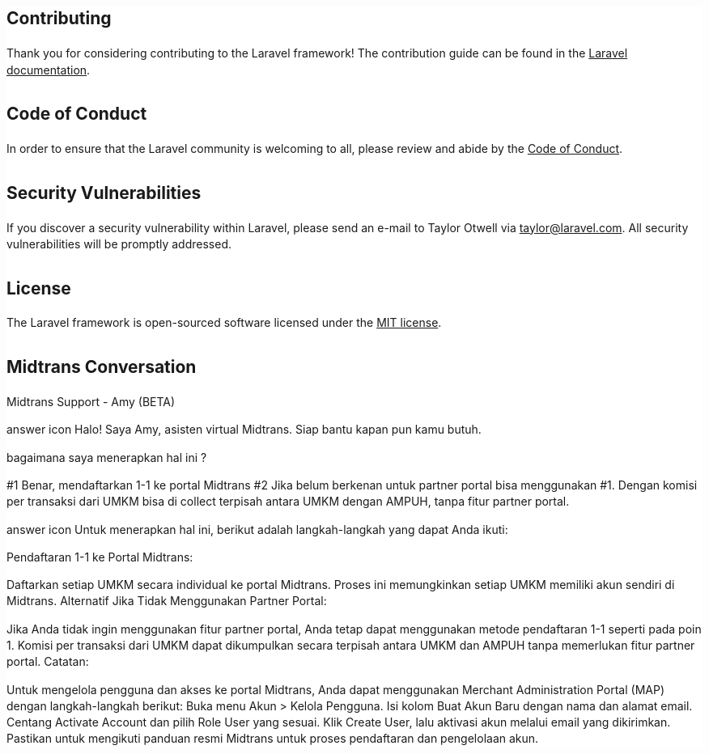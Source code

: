 ## Contributing

Thank you for considering contributing to the Laravel framework! The contribution guide can be found in the [Laravel documentation](https://laravel.com/docs/contributions).

## Code of Conduct

In order to ensure that the Laravel community is welcoming to all, please review and abide by the [Code of Conduct](https://laravel.com/docs/contributions#code-of-conduct).

## Security Vulnerabilities

If you discover a security vulnerability within Laravel, please send an e-mail to Taylor Otwell via [taylor@laravel.com](mailto:taylor@laravel.com). All security vulnerabilities will be promptly addressed.

## License

The Laravel framework is open-sourced software licensed under the [MIT license](https://opensource.org/licenses/MIT).

## Midtrans Conversation
Midtrans Support - Amy (BETA)

answer icon
Halo! Saya Amy, asisten virtual Midtrans. Siap bantu kapan pun kamu butuh.

bagaimana saya menerapkan hal ini ?

#1 Benar, mendaftarkan 1-1 ke portal Midtrans
#2 Jika belum berkenan untuk partner portal bisa menggunakan #1. Dengan komisi per transaksi dari UMKM bisa di collect terpisah antara UMKM dengan AMPUH, tanpa fitur partner portal.

answer icon
Untuk menerapkan hal ini, berikut adalah langkah-langkah yang dapat Anda ikuti:

Pendaftaran 1-1 ke Portal Midtrans:

Daftarkan setiap UMKM secara individual ke portal Midtrans. Proses ini memungkinkan setiap UMKM memiliki akun sendiri di Midtrans.
Alternatif Jika Tidak Menggunakan Partner Portal:

Jika Anda tidak ingin menggunakan fitur partner portal, Anda tetap dapat menggunakan metode pendaftaran 1-1 seperti pada poin 1.
Komisi per transaksi dari UMKM dapat dikumpulkan secara terpisah antara UMKM dan AMPUH tanpa memerlukan fitur partner portal.
Catatan:

Untuk mengelola pengguna dan akses ke portal Midtrans, Anda dapat menggunakan Merchant Administration Portal (MAP) dengan langkah-langkah berikut:
Buka menu Akun > Kelola Pengguna.
Isi kolom Buat Akun Baru dengan nama dan alamat email.
Centang Activate Account dan pilih Role User yang sesuai.
Klik Create User, lalu aktivasi akun melalui email yang dikirimkan.
Pastikan untuk mengikuti panduan resmi Midtrans untuk proses pendaftaran dan pengelolaan akun.
